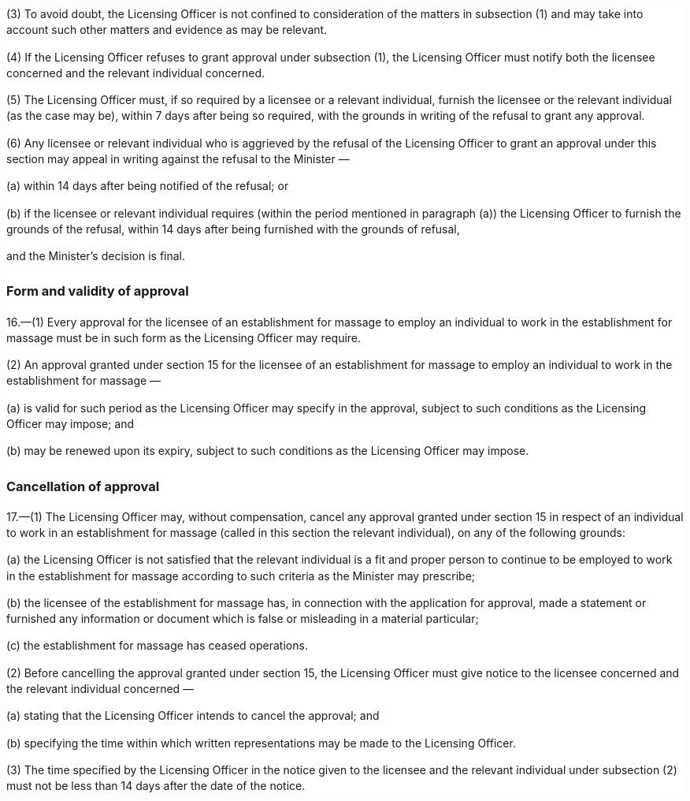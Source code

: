 (3) To avoid doubt, the Licensing Officer is not confined to consideration of the matters in subsection (1) and may take into account such other matters and evidence as may be relevant.

(4) If the Licensing Officer refuses to grant approval under subsection (1), the Licensing Officer must notify both the licensee concerned and the relevant individual concerned.

(5) The Licensing Officer must, if so required by a licensee or a relevant individual, furnish the licensee or the relevant individual (as the case may be), within 7 days after being so required, with the grounds in writing of the refusal to grant any approval.

(6) Any licensee or relevant individual who is aggrieved by the refusal of the Licensing Officer to grant an approval under this section may appeal in writing against the refusal to the Minister —

(a) within 14 days after being notified of the refusal; or

(b) if the licensee or relevant individual requires (within the period mentioned in paragraph (a)) the Licensing Officer to furnish the grounds of the refusal, within 14 days after being furnished with the grounds of refusal,

and the Minister’s decision is final.

### Form and validity of approval

16\.—(1) Every approval for the licensee of an establishment for massage to employ an individual to work in the establishment for massage must be in such form as the Licensing Officer may require.

(2) An approval granted under section 15 for the licensee of an establishment for massage to employ an individual to work in the establishment for massage —

(a) is valid for such period as the Licensing Officer may specify in the approval, subject to such conditions as the Licensing Officer may impose; and

(b) may be renewed upon its expiry, subject to such conditions as the Licensing Officer may impose.

### Cancellation of approval

17\.—(1) The Licensing Officer may, without compensation, cancel any approval granted under section 15 in respect of an individual to work in an establishment for massage (called in this section the relevant individual), on any of the following grounds:

(a) the Licensing Officer is not satisfied that the relevant individual is a fit and proper person to continue to be employed to work in the establishment for massage according to such criteria as the Minister may prescribe;

(b) the licensee of the establishment for massage has, in connection with the application for approval, made a statement or furnished any information or document which is false or misleading in a material particular;

(c) the establishment for massage has ceased operations.

(2) Before cancelling the approval granted under section 15, the Licensing Officer must give notice to the licensee concerned and the relevant individual concerned —

(a) stating that the Licensing Officer intends to cancel the approval; and

(b) specifying the time within which written representations may be made to the Licensing Officer.

(3) The time specified by the Licensing Officer in the notice given to the licensee and the relevant individual under subsection (2) must not be less than 14 days after the date of the notice.
